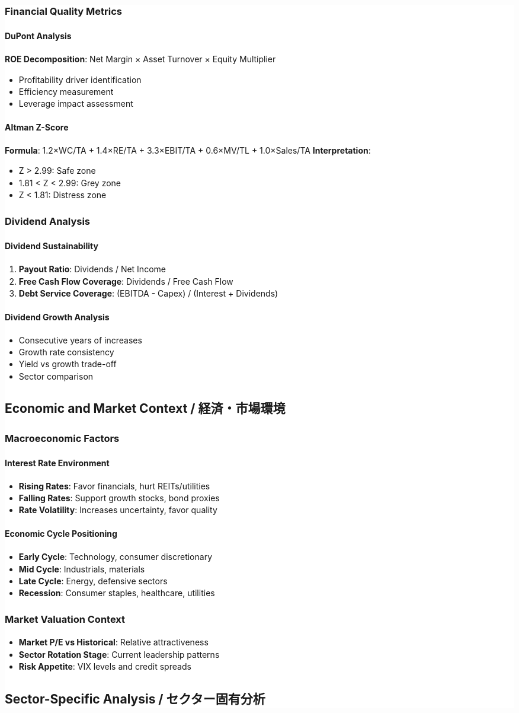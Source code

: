 ### Financial Quality Metrics

#### DuPont Analysis
**ROE Decomposition**: Net Margin × Asset Turnover × Equity Multiplier
- Profitability driver identification
- Efficiency measurement
- Leverage impact assessment

#### Altman Z-Score
**Formula**: 1.2×WC/TA + 1.4×RE/TA + 3.3×EBIT/TA + 0.6×MV/TL + 1.0×Sales/TA
**Interpretation**:
- Z > 2.99: Safe zone
- 1.81 < Z < 2.99: Grey zone
- Z < 1.81: Distress zone

### Dividend Analysis

#### Dividend Sustainability
1. **Payout Ratio**: Dividends / Net Income
2. **Free Cash Flow Coverage**: Dividends / Free Cash Flow
3. **Debt Service Coverage**: (EBITDA - Capex) / (Interest + Dividends)

#### Dividend Growth Analysis
- Consecutive years of increases
- Growth rate consistency
- Yield vs growth trade-off
- Sector comparison

## Economic and Market Context / 経済・市場環境

### Macroeconomic Factors

#### Interest Rate Environment
- **Rising Rates**: Favor financials, hurt REITs/utilities
- **Falling Rates**: Support growth stocks, bond proxies
- **Rate Volatility**: Increases uncertainty, favor quality

#### Economic Cycle Positioning
- **Early Cycle**: Technology, consumer discretionary
- **Mid Cycle**: Industrials, materials
- **Late Cycle**: Energy, defensive sectors
- **Recession**: Consumer staples, healthcare, utilities

### Market Valuation Context
- **Market P/E vs Historical**: Relative attractiveness
- **Sector Rotation Stage**: Current leadership patterns
- **Risk Appetite**: VIX levels and credit spreads

## Sector-Specific Analysis / セクター固有分析
